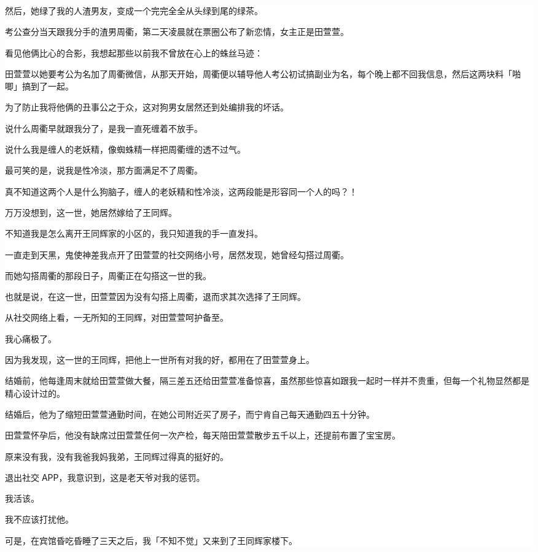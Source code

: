 然后，她绿了我的人渣男友，变成一个完完全全从头绿到尾的绿茶。


考公查分当天跟我分手的渣男周衢，第二天凌晨就在票圈公布了新恋情，女主正是田萱萱。


看见他俩比心的合影，我想起那些以前我不曾放在心上的蛛丝马迹：


田萱萱以她要考公为名加了周衢微信，从那天开始，周衢便以辅导他人考公初试搞副业为名，每个晚上都不回我信息，然后这两块料「啪唧」搞到了一起。


为了防止我将他俩的丑事公之于众，这对狗男女居然还到处编排我的坏话。


说什么周衢早就跟我分了，是我一直死缠着不放手。


说什么我是缠人的老妖精，像蜘蛛精一样把周衢缠的透不过气。


最可笑的是，说我是性冷淡，那方面满足不了周衢。


真不知道这两个人是什么狗脑子，缠人的老妖精和性冷淡，这两段能是形容同一个人的吗？！


万万没想到，这一世，她居然嫁给了王同辉。


不知道我是怎么离开王同辉家的小区的，我只知道我的手一直发抖。


一直走到天黑，鬼使神差我点开了田萱萱的社交网络小号，居然发现，她曾经勾搭过周衢。


而她勾搭周衢的那段日子，周衢正在勾搭这一世的我。


也就是说，在这一世，田萱萱因为没有勾搭上周衢，退而求其次选择了王同辉。


从社交网络上看，一无所知的王同辉，对田萱萱呵护备至。


我心痛极了。


因为我发现，这一世的王同辉，把他上一世所有对我的好，都用在了田萱萱身上。


结婚前，他每逢周末就给田萱萱做大餐，隔三差五还给田萱萱准备惊喜，虽然那些惊喜如跟我一起时一样并不贵重，但每一个礼物显然都是精心设计过的。


结婚后，他为了缩短田萱萱通勤时间，在她公司附近买了房子，而宁肯自己每天通勤四五十分钟。


田萱萱怀孕后，他没有缺席过田萱萱任何一次产检，每天陪田萱萱散步五千以上，还提前布置了宝宝房。


原来没有我，没有我爸我妈我弟，王同辉过得真的挺好的。


退出社交 APP，我意识到，这是老天爷对我的惩罚。


我活该。


我不应该打扰他。


可是，在宾馆昏吃昏睡了三天之后，我「不知不觉」又来到了王同辉家楼下。
